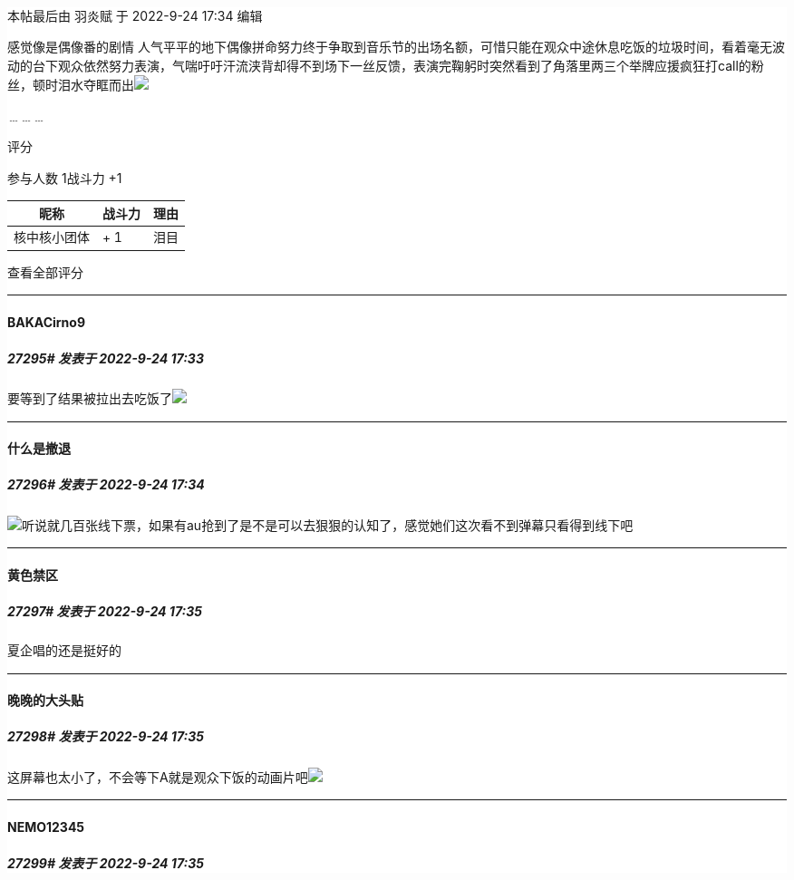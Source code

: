  本帖最后由 羽炎赋 于 2022-9-24 17:34 编辑 

感觉像是偶像番的剧情
人气平平的地下偶像拼命努力终于争取到音乐节的出场名额，可惜只能在观众中途休息吃饭的垃圾时间，看着毫无波动的台下观众依然努力表演，气喘吁吁汗流浃背却得不到场下一丝反馈，表演完鞠躬时突然看到了角落里两三个举牌应援疯狂打call的粉丝，顿时泪水夺眶而出<img src="https://static.saraba1st.com/image/smiley/face2017/139.png" referrerpolicy="no-referrer">

﹍﹍﹍

评分

 参与人数 1战斗力 +1

|昵称|战斗力|理由|
|----|---|---|
| 核中核小团体| + 1|泪目|

查看全部评分

*****

####  BAKACirno9  
##### 27295#       发表于 2022-9-24 17:33

要等到了结果被拉出去吃饭了<img src="https://static.saraba1st.com/image/smiley/face2017/004.gif" referrerpolicy="no-referrer">

*****

####  什么是撤退  
##### 27296#       发表于 2022-9-24 17:34

<img src="https://static.saraba1st.com/image/smiley/face2017/067.png" referrerpolicy="no-referrer">听说就几百张线下票，如果有au抢到了是不是可以去狠狠的认知了，感觉她们这次看不到弹幕只看得到线下吧

*****

####  黄色禁区  
##### 27297#       发表于 2022-9-24 17:35

夏企唱的还是挺好的

*****

####  晚晚的大头贴  
##### 27298#       发表于 2022-9-24 17:35

这屏幕也太小了，不会等下A就是观众下饭的动画片吧<img src="https://static.saraba1st.com/image/smiley/face2017/169.gif" referrerpolicy="no-referrer">

*****

####  NEMO12345  
##### 27299#       发表于 2022-9-24 17:35

